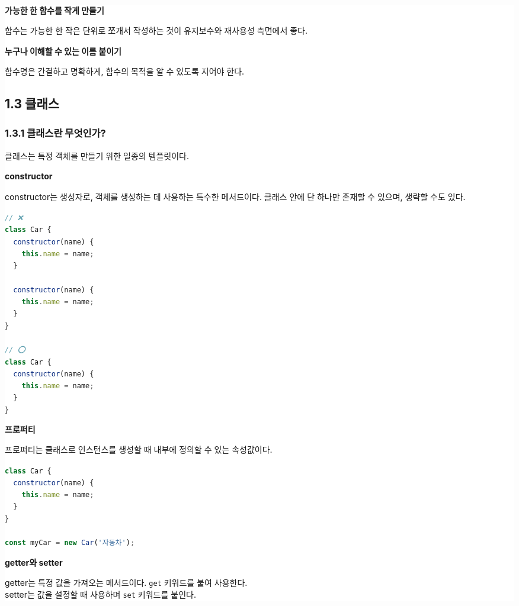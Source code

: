 **가능한 한 함수를 작게 만들기**

함수는 가능한 한 작은 단위로 쪼개서 작성하는 것이 유지보수와 재사용성 측면에서 좋다.

**누구나 이해할 수 있는 이름 붙이기**

함수명은 간결하고 명확하게, 함수의 목적을 알 수 있도록 지어야 한다.

## 1.3 클래스

### 1.3.1 클래스란 무엇인가?

클래스는 특정 객체를 만들기 위한 일종의 템플릿이다.

**constructor**

constructor는 생성자로, 객체를 생성하는 데 사용하는 특수한 메서드이다. 클래스 안에 단 하나만 존재할 수 있으며, 생략할 수도 있다.

```javascript
// ❌
class Car {
  constructor(name) {
    this.name = name;
  }

  constructor(name) {
    this.name = name;
  }
}

// ⭕
class Car {
  constructor(name) {
    this.name = name;
  }
}
```

**프로퍼티**

프로퍼티는 클래스로 인스턴스를 생성할 때 내부에 정의할 수 있는 속성값이다.

```javascript
class Car {
  constructor(name) {
    this.name = name;
  }
}

const myCar = new Car('자동차');
```

**getter와 setter**

getter는 특정 값을 가져오는 메서드이다. `get` 키워드를 붙여 사용한다.  
setter는 값을 설정할 때 사용하며 `set` 키워드를 붙인다.
